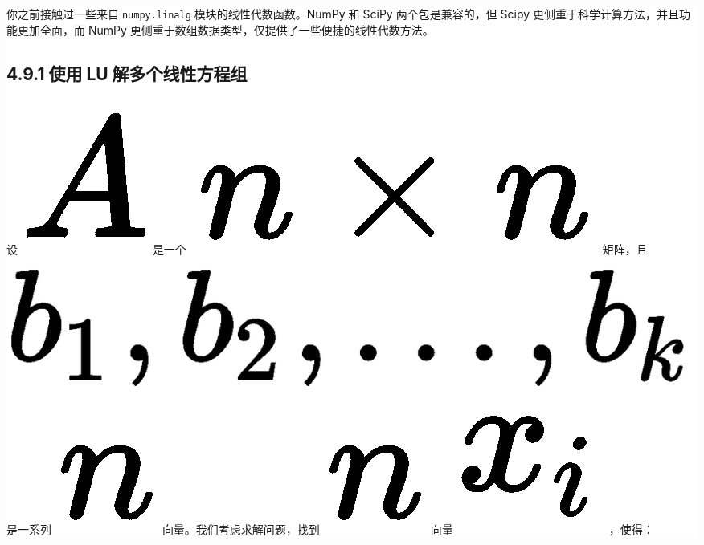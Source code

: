 你之前接触过一些来自 `numpy.linalg` 模块的线性代数函数。NumPy 和 SciPy 两个包是兼容的，但 Scipy 更侧重于科学计算方法，并且功能更加全面，而 NumPy 更侧重于数组数据类型，仅提供了一些便捷的线性代数方法。

## 4.9.1 使用 LU 解多个线性方程组

设 ![](img/4196e6f5-3ee7-4824-9a06-1e2a0023f791.png) 是一个 *![](img/6e3bf0cd-1219-43c9-8e6e-80888770ba90.png)* 矩阵，且 ![](img/919aa858-0c1e-4349-929f-6cab888543b5.png) 是一系列 ![](img/aec0a0b8-00cd-4635-9c1c-0686cbc24cc0.png) 向量。我们考虑求解问题，找到 ![](img/143b692e-7046-4f9d-b164-fe5cd9effa12.png) 向量 ![](img/67cb9bbc-afe6-4faa-849b-1d68041b2802.png)，使得：
